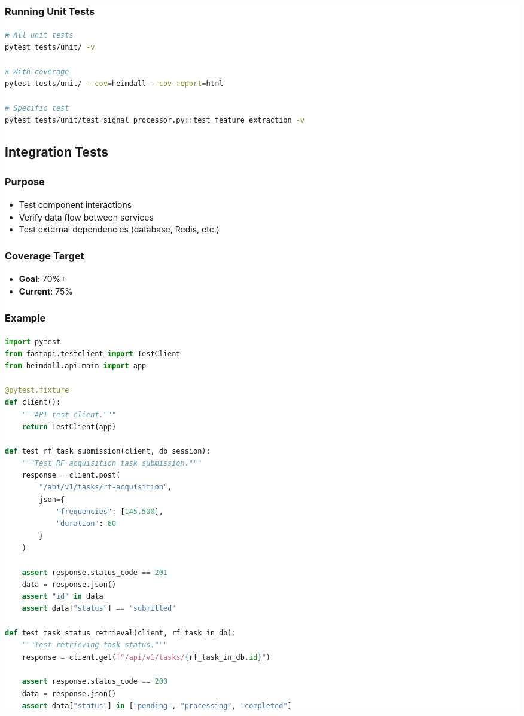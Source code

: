 ### Running Unit Tests

```bash
# All unit tests
pytest tests/unit/ -v

# With coverage
pytest tests/unit/ --cov=heimdall --cov-report=html

# Specific test
pytest tests/unit/test_signal_processor.py::test_feature_extraction -v
```

## Integration Tests

### Purpose
- Test component interactions
- Verify data flow between services
- Test external dependencies (database, Redis, etc.)

### Coverage Target
- **Goal**: 70%+
- **Current**: 75%

### Example

```python
import pytest
from fastapi.testclient import TestClient
from heimdall.api.main import app

@pytest.fixture
def client():
    """API test client."""
    return TestClient(app)

def test_rf_task_submission(client, db_session):
    """Test RF acquisition task submission."""
    response = client.post(
        "/api/v1/tasks/rf-acquisition",
        json={
            "frequencies": [145.500],
            "duration": 60
        }
    )
    
    assert response.status_code == 201
    data = response.json()
    assert "id" in data
    assert data["status"] == "submitted"

def test_task_status_retrieval(client, rf_task_in_db):
    """Test retrieving task status."""
    response = client.get(f"/api/v1/tasks/{rf_task_in_db.id}")
    
    assert response.status_code == 200
    data = response.json()
    assert data["status"] in ["pending", "processing", "completed"]
```
